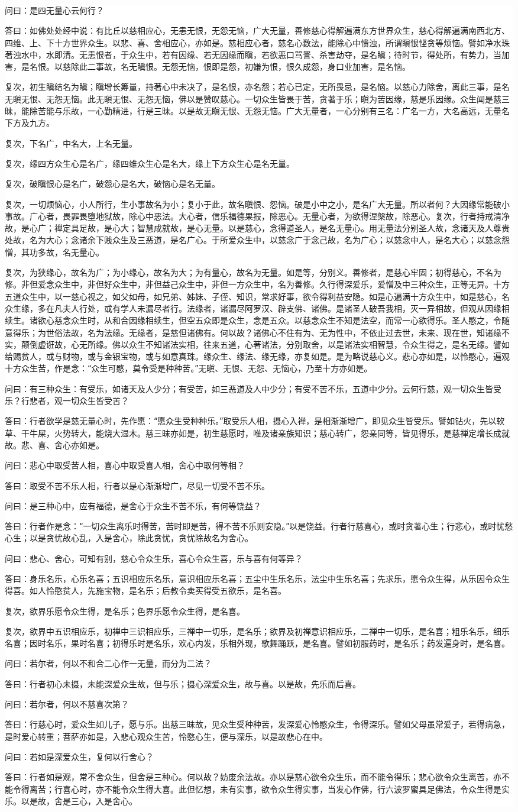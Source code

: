 问曰：是四无量心云何行？

答曰：如佛处处经中说：有比丘以慈相应心，无恚无恨，无怨无恼，广大无量，善修慈心得解遍满东方世界众生，慈心得解遍满南西北方、四维、上、下十方世界众生。以悲、喜、舍相应心，亦如是。慈相应心者，慈名心数法，能除心中愦浊，所谓瞋恨悭贪等烦恼。譬如净水珠著浊水中，水即清。无恚恨者，于众生中，若有因缘、若无因缘而瞋，若欲恶口骂詈、杀害劫夺，是名瞋；待时节，得处所，有势力，当加害，是名恨。以慈除此二事故，名无瞋恨。无怨无恼，恨即是怨，初嫌为恨，恨久成怨，身口业加害，是名恼。

复次，初生瞋结名为瞋；瞋增长筹量，持著心中未决了，是名恨，亦名怨；若心已定，无所畏忌，是名恼。以慈心力除舍，离此三事，是名无瞋无恨、无怨无恼。此无瞋无恨、无怨无恼，佛以是赞叹慈心。一切众生皆畏于苦，贪著于乐；瞋为苦因缘，慈是乐因缘。众生闻是慈三昧，能除苦能与乐故，一心勤精进，行是三昧。以是故无瞋无恨、无怨无恼。广大无量者，一心分别有三名：广名一方，大名高远，无量名下方及九方。

复次，下名广，中名大，上名无量。

复次，缘四方众生心是名广，缘四维众生心是名大，缘上下方众生心是名无量。

复次，破瞋恨心是名广，破怨心是名大，破恼心是名无量。

复次，一切烦恼心，小人所行，生小事故名为小；复小于此，故名瞋恨、怨恼。破是小中之小，是名广大无量。所以者何？大因缘常能破小事故。广心者，畏罪畏堕地狱故，除心中恶法。大心者，信乐福德果报，除恶心。无量心者，为欲得涅槃故，除恶心。复次，行者持戒清净故，是心广；禅定具足故，是心大；智慧成就故，是心无量。以是慈心，念得道圣人，是名无量心。用无量法分别圣人故，念诸天及人尊贵处故，名为大心；念诸余下贱众生及三恶道，是名广心。于所爱众生中，以慈念广于念己故，名为广心；以慈念中人，是名大心；以慈念怨憎，其功多故，名无量心。

复次，为狭缘心，故名为广；为小缘心，故名为大；为有量心，故名为无量。如是等，分别义。善修者，是慈心牢固；初得慈心，不名为修。非但爱念众生中，非但好众生中，非但益己众生中，非但一方众生中，名为善修。久行得深爱乐，爱憎及中三种众生，正等无异。十方五道众生中，以一慈心视之，如父如母，如兄弟、姊妹、子侄、知识，常求好事，欲令得利益安隐。如是心遍满十方众生中，如是慈心，名众生缘，多在凡夫人行处，或有学人未漏尽者行。法缘者，诸漏尽阿罗汉、辟支佛、诸佛。是诸圣人破吾我相，灭一异相故，但观从因缘相续生。诸欲心慈念众生时，从和合因缘相续生，但空五众即是众生，念是五众。以慈念众生不知是法空，而常一心欲得乐。圣人愍之，令随意得乐；为世俗法故，名为法缘。无缘者，是慈但诸佛有。何以故？诸佛心不住有为、无为性中，不依止过去世，未来、现在世，知诸缘不实，颠倒虚诳故，心无所缘。佛以众生不知诸法实相，往来五道，心著诸法，分别取舍，以是诸法实相智慧，令众生得之，是名无缘。譬如给赐贫人，或与财物，或与金银宝物，或与如意真珠。缘众生、缘法、缘无缘，亦复如是。是为略说慈心义。悲心亦如是，以怜愍心，遍观十方众生苦，作是念：“众生可愍，莫令受是种种苦。”无瞋、无恨、无怨、无恼心，乃至十方亦如是。

问曰：有三种众生：有受乐，如诸天及人少分；有受苦，如三恶道及人中少分；有受不苦不乐，五道中少分。云何行慈，观一切众生皆受乐？行悲者，观一切众生皆受苦？

答曰：行者欲学是慈无量心时，先作愿：“愿众生受种种乐。”取受乐人相，摄心入禅，是相渐渐增广，即见众生皆受乐。譬如钻火，先以软草、干牛屎，火势转大，能烧大湿木。慈三昧亦如是，初生慈愿时，唯及诸亲族知识；慈心转广，怨亲同等，皆见得乐，是慈禅定增长成就故。悲、喜、舍心亦如是。

问曰：悲心中取受苦人相，喜心中取受喜人相，舍心中取何等相？

答曰：取受不苦不乐人相，行者以是心渐渐增广，尽见一切受不苦不乐。

问曰：是三种心中，应有福德，是舍心于众生不苦不乐，有何等饶益？

答曰：行者作是念：“一切众生离乐时得苦，苦时即是苦，得不苦不乐则安隐。”以是饶益。行者行慈喜心，或时贪著心生；行悲心，或时忧愁心生；以是贪忧故心乱，入是舍心，除此贪忧，贪忧除故名为舍心。

问曰：悲心、舍心，可知有别，慈心令众生乐，喜心令众生喜，乐与喜有何等异？

答曰：身乐名乐，心乐名喜；五识相应乐名乐，意识相应乐名喜；五尘中生乐名乐，法尘中生乐名喜；先求乐，愿令众生得，从乐因令众生得喜。如人怜愍贫人，先施宝物，是名乐；后教令卖买得受五欲乐，是名喜。

复次，欲界乐愿令众生得，是名乐；色界乐愿令众生得，是名喜。

复次，欲界中五识相应乐，初禅中三识相应乐，三禅中一切乐，是名乐；欲界及初禅意识相应乐，二禅中一切乐，是名喜；粗乐名乐，细乐名喜；因时名乐，果时名喜；初得乐时是名乐，欢心内发，乐相外现，歌舞踊跃，是名喜。譬如初服药时，是名乐；药发遍身时，是名喜。

问曰：若尔者，何以不和合二心作一无量，而分为二法？

答曰：行者初心未摄，未能深爱众生故，但与乐；摄心深爱众生，故与喜。以是故，先乐而后喜。

问曰：若尔者，何以不慈喜次第？

答曰：行慈心时，爱众生如儿子，愿与乐。出慈三昧故，见众生受种种苦，发深爱心怜愍众生，令得深乐。譬如父母虽常爱子，若得病急，是时爱心转重；菩萨亦如是，入悲心观众生苦，怜愍心生，便与深乐，以是故悲心在中。

问曰：若如是深爱众生，复何以行舍心？

答曰：行者如是观，常不舍众生，但舍是三种心。何以故？妨废余法故。亦以是慈心欲令众生乐，而不能令得乐；悲心欲令众生离苦，亦不能令得离苦；行喜心时，亦不能令众生得大喜。此但忆想，未有实事，欲令众生得实事，当发心作佛，行六波罗蜜具足佛法，令众生得是实乐。以是故，舍是三心，入是舍心。
